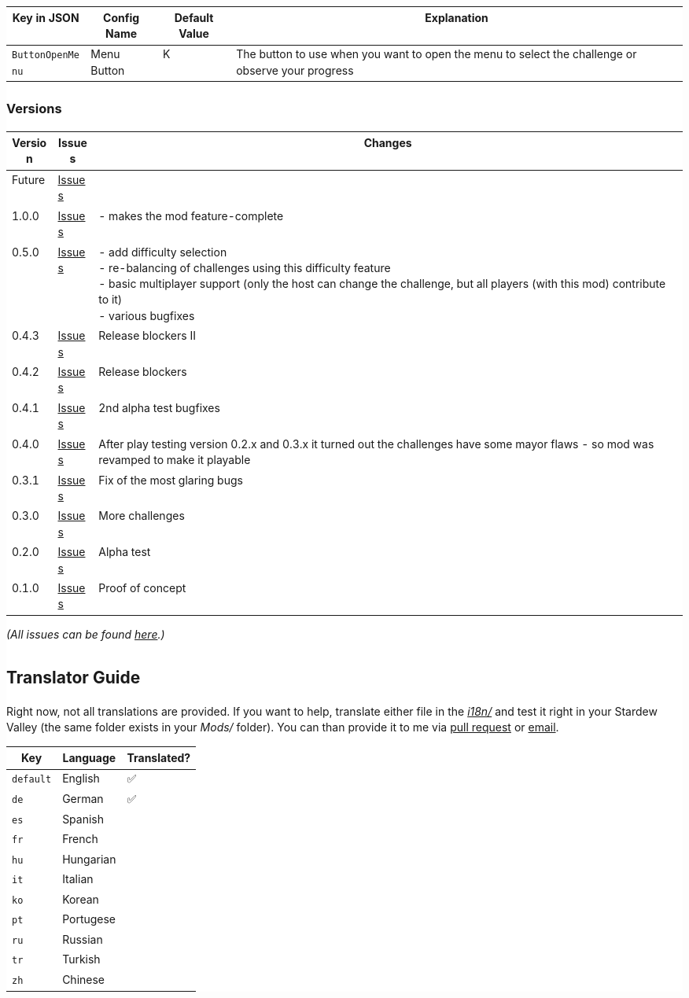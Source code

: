 | Key in JSON      | Config Name | Default Value | Explanation                                                                                       |
|------------------|-------------|---------------|---------------------------------------------------------------------------------------------------|
| `ButtonOpenMenu` | Menu Button | K             | The button to use when you want to open the menu to select the challenge or observe your progress |



### Versions

| Version | Issues                                                                          | Changes                                                                                                                                                                                                                                  |
|---------|---------------------------------------------------------------------------------|------------------------------------------------------------------------------------------------------------------------------------------------------------------------------------------------------------------------------------------|
| Future  | [Issues](https://github.com/slothsoft/stardew-challenger/milestone/4)           |                                                                                                                                                                                                                                          |
| 1.0.0   | [Issues](https://github.com/slothsoft/stardew-challenger/milestone/11?closed=1) | - makes the mod feature-complete                                                                                                                                                                                                         |
| 0.5.0   | [Issues](https://github.com/slothsoft/stardew-challenger/milestone/10?closed=1) | - add difficulty selection<br>- re-balancing of challenges using this difficulty feature<br>- basic multiplayer support (only the host can change the challenge, but all players (with this mod) contribute to it)<br>- various bugfixes |
| 0.4.3   | [Issues](https://github.com/slothsoft/stardew-challenger/milestone/9?closed=1)  | Release blockers II                                                                                                                                                                                                                      |
| 0.4.2   | [Issues](https://github.com/slothsoft/stardew-challenger/milestone/8?closed=1)  | Release blockers                                                                                                                                                                                                                         |
| 0.4.1   | [Issues](https://github.com/slothsoft/stardew-challenger/milestone/7?closed=1)  | 2nd alpha test bugfixes                                                                                                                                                                                                                  |
| 0.4.0   | [Issues](https://github.com/slothsoft/stardew-challenger/milestone/6?closed=1)  | After play testing version 0.2.x and 0.3.x it turned out the challenges have some mayor flaws - so mod was revamped to make it playable                                                                                                  |
| 0.3.1   | [Issues](https://github.com/slothsoft/stardew-challenger/milestone/3?closed=1)  | Fix of the most glaring bugs                                                                                                                                                                                                             |
| 0.3.0   | [Issues](https://github.com/slothsoft/stardew-challenger/milestone/5?closed=1)  | More challenges                                                                                                                                                                                                                          |
| 0.2.0   | [Issues](https://github.com/slothsoft/stardew-challenger/milestone/2?closed=1)  | Alpha test                                                                                                                                                                                                                               |
| 0.1.0   | [Issues](https://github.com/slothsoft/stardew-challenger/milestone/1?closed=1)  | Proof of concept                                                                                                                                                                                                                         |

_(All issues can be found [here](https://github.com/slothsoft/stardew-challenger/issues).)_



## Translator Guide

Right now, not all translations are provided. If you want to help, translate either file in the _[i18n/](./Challenger/i18n/)_
and test it right in your Stardew Valley (the same folder exists in your _Mods/_ folder). You can than provide it
to me via [pull request](https://github.com/slothsoft/stardew-challenger/fork) or [email](mailto:s.schulz@slothsoft.de).

| Key       | Language  | Translated? |
|-----------|-----------|-------------|
| `default` | English   |  ✅  |
| `de`      | German    |  ✅  |
| `es`      | Spanish   |             |
| `fr`      | French    |             |
| `hu`      | Hungarian |             |
| `it`      | Italian   |             |
| `ko`      | Korean    |             |
| `pt`      | Portugese |             |
| `ru`      | Russian   |             |
| `tr`      | Turkish   |             |
| `zh`      | Chinese   |             |
